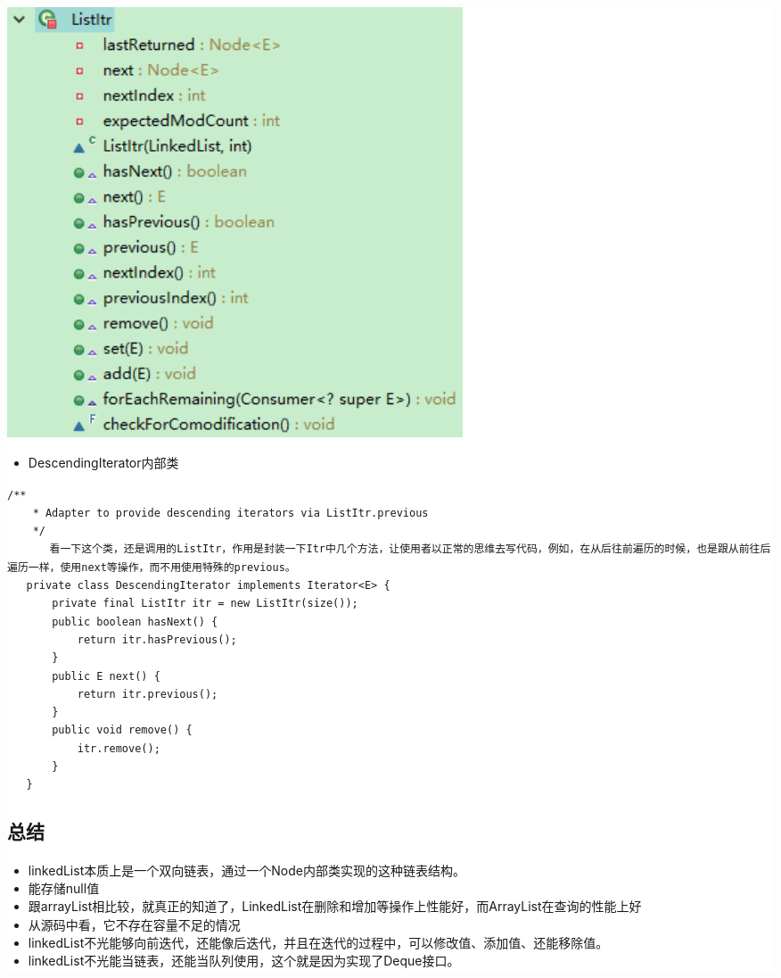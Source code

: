   ![](/images/Linkedlist_06.gif)
  
  
  

 - DescendingIterator内部类
 ```
 /**
     * Adapter to provide descending iterators via ListItr.previous
     */
　　　　看一下这个类，还是调用的ListItr，作用是封装一下Itr中几个方法，让使用者以正常的思维去写代码，例如，在从后往前遍历的时候，也是跟从前往后遍历一样，使用next等操作，而不用使用特殊的previous。
    private class DescendingIterator implements Iterator<E> {
        private final ListItr itr = new ListItr(size());
        public boolean hasNext() {
            return itr.hasPrevious();
        }
        public E next() {
            return itr.previous();
        }
        public void remove() {
            itr.remove();
        }
    }
 ```

 
 ## 总结 ##
 

 - linkedList本质上是一个双向链表，通过一个Node内部类实现的这种链表结构。
 - 能存储null值
 - 跟arrayList相比较，就真正的知道了，LinkedList在删除和增加等操作上性能好，而ArrayList在查询的性能上好
 - 从源码中看，它不存在容量不足的情况
 - linkedList不光能够向前迭代，还能像后迭代，并且在迭代的过程中，可以修改值、添加值、还能移除值。
 - linkedList不光能当链表，还能当队列使用，这个就是因为实现了Deque接口。

 

  

